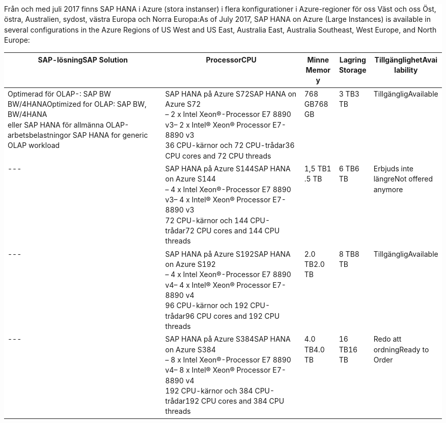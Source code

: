 <span data-ttu-id="7f1eb-239">Från och med juli 2017 finns SAP HANA i Azure (stora instanser) i flera konfigurationer i Azure-regioner för oss Väst och oss Öst, östra, Australien, sydost, västra Europa och Norra Europa:</span><span class="sxs-lookup"><span data-stu-id="7f1eb-239">As of July 2017, SAP HANA on Azure (Large Instances) is available in several configurations in the Azure Regions of US West and US East, Australia East, Australia Southeast, West Europe, and North Europe:</span></span>

| <span data-ttu-id="7f1eb-240">SAP-lösning</span><span class="sxs-lookup"><span data-stu-id="7f1eb-240">SAP Solution</span></span> | <span data-ttu-id="7f1eb-241">Processor</span><span class="sxs-lookup"><span data-stu-id="7f1eb-241">CPU</span></span> | <span data-ttu-id="7f1eb-242">Minne</span><span class="sxs-lookup"><span data-stu-id="7f1eb-242">Memory</span></span> | <span data-ttu-id="7f1eb-243">Lagring</span><span class="sxs-lookup"><span data-stu-id="7f1eb-243">Storage</span></span> | <span data-ttu-id="7f1eb-244">Tillgänglighet</span><span class="sxs-lookup"><span data-stu-id="7f1eb-244">Availability</span></span> |
| --- | --- | --- | --- | --- |
| <span data-ttu-id="7f1eb-245">Optimerad för OLAP-: SAP BW BW/4HANA</span><span class="sxs-lookup"><span data-stu-id="7f1eb-245">Optimized for OLAP: SAP BW, BW/4HANA</span></span><br /> <span data-ttu-id="7f1eb-246">eller SAP HANA för allmänna OLAP-arbetsbelastning</span><span class="sxs-lookup"><span data-stu-id="7f1eb-246">or SAP HANA for generic OLAP workload</span></span> | <span data-ttu-id="7f1eb-247">SAP HANA på Azure S72</span><span class="sxs-lookup"><span data-stu-id="7f1eb-247">SAP HANA on Azure S72</span></span><br /> <span data-ttu-id="7f1eb-248">– 2 x Intel Xeon®-Processor E7 8890 v3</span><span class="sxs-lookup"><span data-stu-id="7f1eb-248">– 2 x Intel® Xeon® Processor E7-8890 v3</span></span><br /> <span data-ttu-id="7f1eb-249">36 CPU-kärnor och 72 CPU-trådar</span><span class="sxs-lookup"><span data-stu-id="7f1eb-249">36 CPU cores and 72 CPU threads</span></span> |  <span data-ttu-id="7f1eb-250">768 GB</span><span class="sxs-lookup"><span data-stu-id="7f1eb-250">768 GB</span></span> |  <span data-ttu-id="7f1eb-251">3 TB</span><span class="sxs-lookup"><span data-stu-id="7f1eb-251">3 TB</span></span> | <span data-ttu-id="7f1eb-252">Tillgänglig</span><span class="sxs-lookup"><span data-stu-id="7f1eb-252">Available</span></span> |
| --- | <span data-ttu-id="7f1eb-253">SAP HANA på Azure S144</span><span class="sxs-lookup"><span data-stu-id="7f1eb-253">SAP HANA on Azure S144</span></span><br /> <span data-ttu-id="7f1eb-254">– 4 x Intel Xeon®-Processor E7 8890 v3</span><span class="sxs-lookup"><span data-stu-id="7f1eb-254">– 4 x Intel® Xeon® Processor E7-8890 v3</span></span><br /> <span data-ttu-id="7f1eb-255">72 CPU-kärnor och 144 CPU-trådar</span><span class="sxs-lookup"><span data-stu-id="7f1eb-255">72 CPU cores and 144 CPU threads</span></span> |  <span data-ttu-id="7f1eb-256">1,5 TB</span><span class="sxs-lookup"><span data-stu-id="7f1eb-256">1.5 TB</span></span> |  <span data-ttu-id="7f1eb-257">6 TB</span><span class="sxs-lookup"><span data-stu-id="7f1eb-257">6 TB</span></span> | <span data-ttu-id="7f1eb-258">Erbjuds inte längre</span><span class="sxs-lookup"><span data-stu-id="7f1eb-258">Not offered anymore</span></span> |
| --- | <span data-ttu-id="7f1eb-259">SAP HANA på Azure S192</span><span class="sxs-lookup"><span data-stu-id="7f1eb-259">SAP HANA on Azure S192</span></span><br /> <span data-ttu-id="7f1eb-260">– 4 x Intel Xeon®-Processor E7 8890 v4</span><span class="sxs-lookup"><span data-stu-id="7f1eb-260">– 4 x Intel® Xeon® Processor E7-8890 v4</span></span><br /> <span data-ttu-id="7f1eb-261">96 CPU-kärnor och 192 CPU-trådar</span><span class="sxs-lookup"><span data-stu-id="7f1eb-261">96 CPU cores and 192 CPU threads</span></span> |  <span data-ttu-id="7f1eb-262">2.0 TB</span><span class="sxs-lookup"><span data-stu-id="7f1eb-262">2.0 TB</span></span> |  <span data-ttu-id="7f1eb-263">8 TB</span><span class="sxs-lookup"><span data-stu-id="7f1eb-263">8 TB</span></span> | <span data-ttu-id="7f1eb-264">Tillgänglig</span><span class="sxs-lookup"><span data-stu-id="7f1eb-264">Available</span></span> |
| --- | <span data-ttu-id="7f1eb-265">SAP HANA på Azure S384</span><span class="sxs-lookup"><span data-stu-id="7f1eb-265">SAP HANA on Azure S384</span></span><br /> <span data-ttu-id="7f1eb-266">– 8 x Intel Xeon®-Processor E7 8890 v4</span><span class="sxs-lookup"><span data-stu-id="7f1eb-266">– 8 x Intel® Xeon® Processor E7-8890 v4</span></span><br /> <span data-ttu-id="7f1eb-267">192 CPU-kärnor och 384 CPU-trådar</span><span class="sxs-lookup"><span data-stu-id="7f1eb-267">192 CPU cores and 384 CPU threads</span></span> |  <span data-ttu-id="7f1eb-268">4.0 TB</span><span class="sxs-lookup"><span data-stu-id="7f1eb-268">4.0 TB</span></span> |  <span data-ttu-id="7f1eb-269">16 TB</span><span class="sxs-lookup"><span data-stu-id="7f1eb-269">16 TB</span></span> | <span data-ttu-id="7f1eb-270">Redo att ordning</span><span class="sxs-lookup"><span data-stu-id="7f1eb-270">Ready to Order</span></span> |